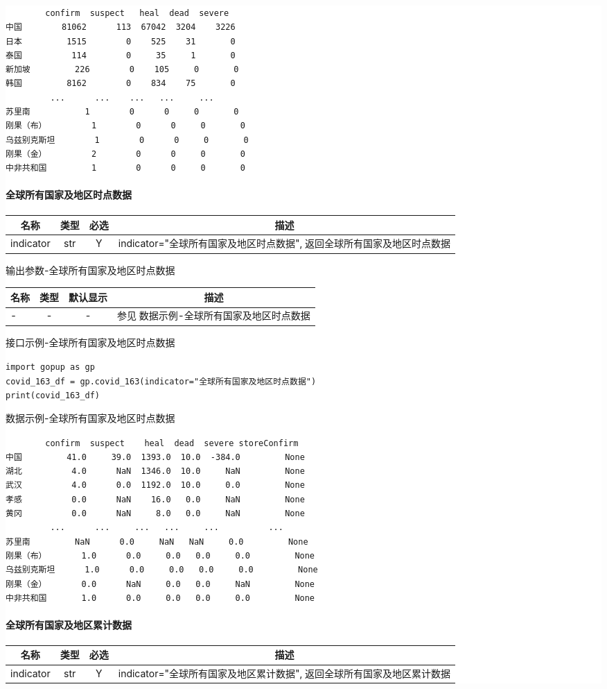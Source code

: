 ```
        confirm  suspect   heal  dead  severe
中国        81062      113  67042  3204    3226
日本         1515        0    525    31       0
泰国          114        0     35     1       0
新加坡         226        0    105     0       0
韩国         8162        0    834    75       0
         ...      ...    ...   ...     ...
苏里南           1        0      0     0       0
刚果（布）         1        0      0     0       0
乌兹别克斯坦        1        0      0     0       0
刚果（金）         2        0      0     0       0
中非共和国         1        0      0     0       0
```

#### 全球所有国家及地区时点数据

名称|类型|必选|描述
---|:---:|:---:|---
indicator|str|Y|indicator="全球所有国家及地区时点数据", 返回全球所有国家及地区时点数据

输出参数-全球所有国家及地区时点数据

名称|类型|默认显示|描述
---|:---:|:---:|---
-|-|-|参见 数据示例-全球所有国家及地区时点数据


接口示例-全球所有国家及地区时点数据

```
import gopup as gp
covid_163_df = gp.covid_163(indicator="全球所有国家及地区时点数据")
print(covid_163_df)
```

数据示例-全球所有国家及地区时点数据

```
        confirm  suspect    heal  dead  severe storeConfirm
中国         41.0     39.0  1393.0  10.0  -384.0         None
湖北          4.0      NaN  1346.0  10.0     NaN         None
武汉          4.0      0.0  1192.0  10.0     0.0         None
孝感          0.0      NaN    16.0   0.0     NaN         None
黄冈          0.0      NaN     8.0   0.0     NaN         None
         ...      ...     ...   ...     ...          ...
苏里南         NaN      0.0     NaN   NaN     0.0         None
刚果（布）       1.0      0.0     0.0   0.0     0.0         None
乌兹别克斯坦      1.0      0.0     0.0   0.0     0.0         None
刚果（金）       0.0      NaN     0.0   0.0     NaN         None
中非共和国       1.0      0.0     0.0   0.0     0.0         None
```

#### 全球所有国家及地区累计数据

名称|类型|必选|描述
---|:---:|:---:|---
indicator|str|Y|indicator="全球所有国家及地区累计数据", 返回全球所有国家及地区累计数据
